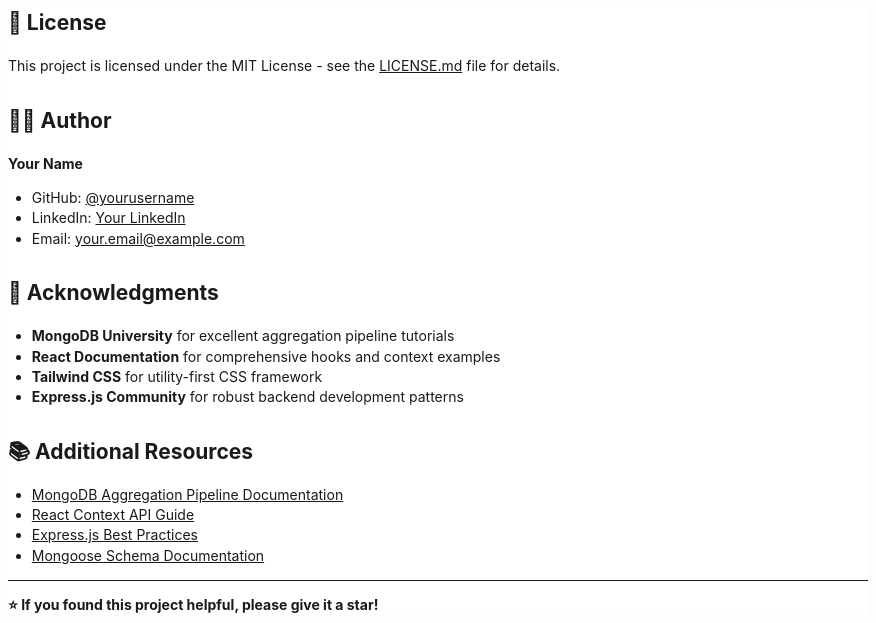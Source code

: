 ## 📄 License

This project is licensed under the MIT License - see the [LICENSE.md](LICENSE.md) file for details.

## 👨‍💻 Author

**Your Name**
- GitHub: [@yourusername](https://github.com/yourusername)
- LinkedIn: [Your LinkedIn](https://linkedin.com/in/yourprofile)
- Email: your.email@example.com

## 🙏 Acknowledgments

- **MongoDB University** for excellent aggregation pipeline tutorials
- **React Documentation** for comprehensive hooks and context examples
- **Tailwind CSS** for utility-first CSS framework
- **Express.js Community** for robust backend development patterns

## 📚 Additional Resources

- [MongoDB Aggregation Pipeline Documentation](https://docs.mongodb.com/manual/aggregation/)
- [React Context API Guide](https://reactjs.org/docs/context.html)
- [Express.js Best Practices](https://expressjs.com/en/advanced/best-practice-security.html)
- [Mongoose Schema Documentation](https://mongoosejs.com/docs/guide.html)

---

**⭐ If you found this project helpful, please give it a star!**